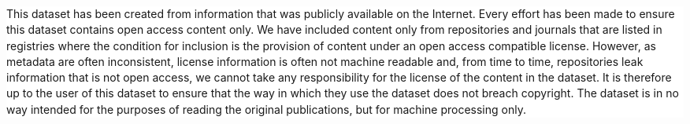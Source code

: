 This dataset has been created from information that was publicly available on 
the Internet. Every effort has been made to ensure this dataset contains 
open access content only. We have included content only from repositories 
and journals that are listed in registries where the condition for inclusion
is the provision of content under an open access compatible license. However, 
as metadata are often inconsistent, license information is often not machine 
readable and, from time to time, repositories leak information that is not 
open access, we cannot take any responsibility for the license of the 
content in the dataset. It is therefore up to the user of this dataset to 
ensure that the way in which they use the dataset does not breach copyright.
The dataset is in no way intended for the purposes of reading the original 
publications, but for machine processing only.
